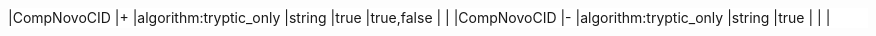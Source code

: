 |CompNovoCID                |+            |algorithm:tryptic_only                                     |string       |true                                                                                   |true,false                                                                                                                                                                                                                                                                                                                                                                                                                                                                                                                                                                                                                                                                                                                                                                                                                                                                                                                                                                                                                                                                                                                                                                                                                                                                                                                                                                                                                                                                                                                                                                                                                                                                                                                                                                                                                                                                                                                                                                                                                                                                                                                                                                                                                                                                                                                                                                                |                  |
|CompNovoCID                |-            |algorithm:tryptic_only                                     |string       |true                                                                                   |                                                                                                                                                                                                                                                                                                                                                                                                                                                                                                                                                                                                                                                                                                                                                                                                                                                                                                                                                                                                                                                                                                                                                                                                                                                                                                                                                                                                                                                                                                                                                                                                                                                                                                                                                                                                                                                                                                                                                                                                                                                                                                                                                                                                                                                                                                                                                                                          |                  |